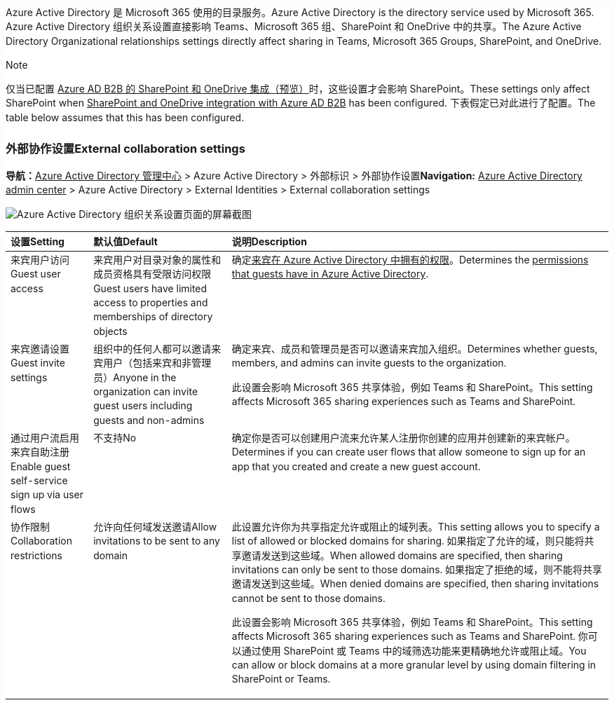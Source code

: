 <span data-ttu-id="5c2ef-108">Azure Active Directory 是 Microsoft 365 使用的目录服务。</span><span class="sxs-lookup"><span data-stu-id="5c2ef-108">Azure Active Directory is the directory service used by Microsoft 365.</span></span> <span data-ttu-id="5c2ef-109">Azure Active Directory 组织关系设置直接影响 Teams、Microsoft 365 组、SharePoint 和 OneDrive 中的共享。</span><span class="sxs-lookup"><span data-stu-id="5c2ef-109">The Azure Active Directory Organizational relationships settings directly affect sharing in Teams, Microsoft 365 Groups, SharePoint, and OneDrive.</span></span>

> [!NOTE]
> <span data-ttu-id="5c2ef-110">仅当已配置 [Azure AD B2B 的 SharePoint 和 OneDrive 集成（预览）](/sharepoint/sharepoint-azureb2b-integration-preview)时，这些设置才会影响 SharePoint。</span><span class="sxs-lookup"><span data-stu-id="5c2ef-110">These settings only affect SharePoint when [SharePoint and OneDrive integration with Azure AD B2B](/sharepoint/sharepoint-azureb2b-integration-preview) has been configured.</span></span> <span data-ttu-id="5c2ef-111">下表假定已对此进行了配置。</span><span class="sxs-lookup"><span data-stu-id="5c2ef-111">The table below assumes that this has been configured.</span></span>

### <a name="external-collaboration-settings"></a><span data-ttu-id="5c2ef-112">外部协作设置</span><span class="sxs-lookup"><span data-stu-id="5c2ef-112">External collaboration settings</span></span>

<span data-ttu-id="5c2ef-113">**导航：**[Azure Active Directory 管理中心](https://aad.portal.azure.com) > Azure Active Directory > 外部标识 > 外部协作设置</span><span class="sxs-lookup"><span data-stu-id="5c2ef-113">**Navigation:** [Azure Active Directory admin center](https://aad.portal.azure.com) > Azure Active Directory > External Identities > External collaboration settings</span></span>

![Azure Active Directory 组织关系设置页面的屏幕截图](../media/azure-ad-organizational-relationships-settings.png)

| <span data-ttu-id="5c2ef-115">设置</span><span class="sxs-lookup"><span data-stu-id="5c2ef-115">Setting</span></span> | <span data-ttu-id="5c2ef-116">默认值</span><span class="sxs-lookup"><span data-stu-id="5c2ef-116">Default</span></span> | <span data-ttu-id="5c2ef-117">说明</span><span class="sxs-lookup"><span data-stu-id="5c2ef-117">Description</span></span> |
|:-----|:-----|:-----|
|<span data-ttu-id="5c2ef-118">来宾用户访问</span><span class="sxs-lookup"><span data-stu-id="5c2ef-118">Guest user access</span></span>|<span data-ttu-id="5c2ef-119">来宾用户对目录对象的属性和成员资格具有受限访问权限</span><span class="sxs-lookup"><span data-stu-id="5c2ef-119">Guest users have limited access to properties and memberships of directory objects</span></span>|<span data-ttu-id="5c2ef-120">确定[来宾在 Azure Active Directory 中拥有的权限](/azure/active-directory/fundamentals/users-default-permissions)。</span><span class="sxs-lookup"><span data-stu-id="5c2ef-120">Determines the [permissions that guests have in Azure Active Directory](/azure/active-directory/fundamentals/users-default-permissions).</span></span>|
|<span data-ttu-id="5c2ef-121">来宾邀请设置</span><span class="sxs-lookup"><span data-stu-id="5c2ef-121">Guest invite settings</span></span>|<span data-ttu-id="5c2ef-122">组织中的任何人都可以邀请来宾用户（包括来宾和非管理员）</span><span class="sxs-lookup"><span data-stu-id="5c2ef-122">Anyone in the organization can invite guest users including guests and non-admins</span></span>|<span data-ttu-id="5c2ef-123">确定来宾、成员和管理员是否可以邀请来宾加入组织。</span><span class="sxs-lookup"><span data-stu-id="5c2ef-123">Determines whether guests, members, and admins can invite guests to the organization.</span></span> <p> <span data-ttu-id="5c2ef-124">此设置会影响 Microsoft 365 共享体验，例如 Teams 和 SharePoint。</span><span class="sxs-lookup"><span data-stu-id="5c2ef-124">This setting affects  Microsoft 365 sharing experiences such as Teams and SharePoint.</span></span>|
|<span data-ttu-id="5c2ef-125">通过用户流启用来宾自助注册</span><span class="sxs-lookup"><span data-stu-id="5c2ef-125">Enable guest self-service sign up via user flows</span></span>|<span data-ttu-id="5c2ef-126">不支持</span><span class="sxs-lookup"><span data-stu-id="5c2ef-126">No</span></span>|<span data-ttu-id="5c2ef-127">确定你是否可以创建用户流来允许某人注册你创建的应用并创建新的来宾帐户。</span><span class="sxs-lookup"><span data-stu-id="5c2ef-127">Determines if you can create user flows that allow someone to sign up for an app that you created and create a new guest account.</span></span>|
|<span data-ttu-id="5c2ef-128">协作限制</span><span class="sxs-lookup"><span data-stu-id="5c2ef-128">Collaboration restrictions</span></span>|<span data-ttu-id="5c2ef-129">允许向任何域发送邀请</span><span class="sxs-lookup"><span data-stu-id="5c2ef-129">Allow invitations to be sent to any domain</span></span>|<span data-ttu-id="5c2ef-130">此设置允许你为共享指定允许或阻止的域列表。</span><span class="sxs-lookup"><span data-stu-id="5c2ef-130">This setting allows you to specify a list of allowed or blocked domains for sharing.</span></span> <span data-ttu-id="5c2ef-131">如果指定了允许的域，则只能将共享邀请发送到这些域。</span><span class="sxs-lookup"><span data-stu-id="5c2ef-131">When allowed domains are specified, then sharing invitations can only be sent to those domains.</span></span> <span data-ttu-id="5c2ef-132">如果指定了拒绝的域，则不能将共享邀请发送到这些域。</span><span class="sxs-lookup"><span data-stu-id="5c2ef-132">When denied domains are specified, then sharing invitations cannot be sent to those domains.</span></span> <p> <span data-ttu-id="5c2ef-133">此设置会影响 Microsoft 365 共享体验，例如 Teams 和 SharePoint。</span><span class="sxs-lookup"><span data-stu-id="5c2ef-133">This setting affects  Microsoft 365 sharing experiences such as Teams and SharePoint.</span></span> <span data-ttu-id="5c2ef-134">你可以通过使用 SharePoint 或 Teams 中的域筛选功能来更精确地允许或阻止域。</span><span class="sxs-lookup"><span data-stu-id="5c2ef-134">You can allow or block domains at a more granular level by using domain filtering in SharePoint or Teams.</span></span>|
